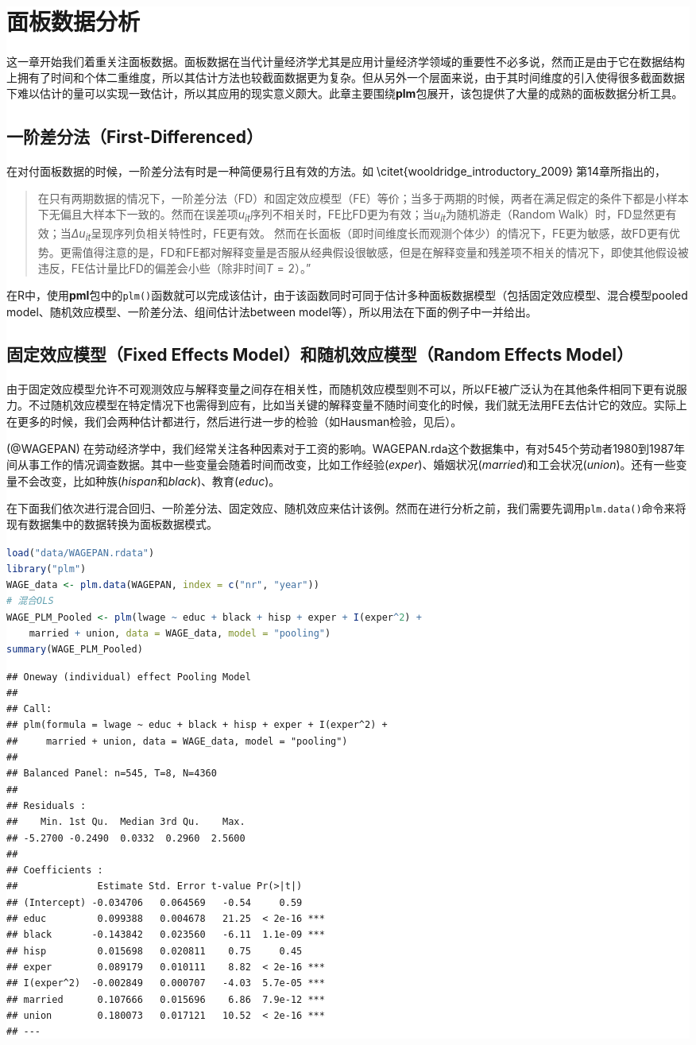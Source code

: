 面板数据分析
============

这一章开始我们着重关注面板数据。面板数据在当代计量经济学尤其是应用计量经济学领域的重要性不必多说，然而正是由于它在数据结构上拥有了时间和个体二重维度，所以其估计方法也较截面数据更为复杂。但从另外一个层面来说，由于其时间维度的引入使得很多截面数据下难以估计的量可以实现一致估计，所以其应用的现实意义颇大。此章主要围绕**plm**包展开，该包提供了大量的成熟的面板数据分析工具。

一阶差分法（First-Differenced）
-----------------------------

在对付面板数据的时候，一阶差分法有时是一种简便易行且有效的方法。如 \citet{wooldridge_introductory_2009} 第14章所指出的，

> 在只有两期数据的情况下，一阶差分法（FD）和固定效应模型（FE）等价；当多于两期的时候，两者在满足假定的条件下都是小样本下无偏且大样本下一致的。然而在误差项$u_{it}$序列不相关时，FE比FD更为有效；当$u_{it}$为随机游走（Random Walk）时，FD显然更有效；当$\Delta u_{it}$呈现序列负相关特性时，FE更有效。
> 然而在长面板（即时间维度长而观测个体少）的情况下，FE更为敏感，故FD更有优势。更需值得注意的是，FD和FE都对解释变量是否服从经典假设很敏感，但是在解释变量和残差项不相关的情况下，即使其他假设被违反，FE估计量比FD的偏差会小些（除非时间$T=2$）。”

在R中，使用**pml**包中的`plm()`函数就可以完成该估计，由于该函数同时可同于估计多种面板数据模型（包括固定效应模型、混合模型pooled
model、随机效应模型、一阶差分法、组间估计法between
model等），所以用法在下面的例子中一并给出。

固定效应模型（Fixed Effects Model）和随机效应模型（Random Effects Model）
---------------------------------------------------------------------

由于固定效应模型允许不可观测效应与解释变量之间存在相关性，而随机效应模型则不可以，所以FE被广泛认为在其他条件相同下更有说服力。不过随机效应模型在特定情况下也需得到应有，比如当关键的解释变量不随时间变化的时候，我们就无法用FE去估计它的效应。实际上在更多的时候，我们会两种估计都进行，然后进行进一步的检验（如Hausman检验，见后）。

(@WAGEPAN)
在劳动经济学中，我们经常关注各种因素对于工资的影响。WAGEPAN.rda这个数据集中，有对545个劳动者1980到1987年间从事工作的情况调查数据。其中一些变量会随着时间而改变，比如工作经验($exper$)、婚姻状况($married$)和工会状况($union$)。还有一些变量不会改变，比如种族($hispan$和$black$)、教育($educ$)。

在下面我们依次进行混合回归、一阶差分法、固定效应、随机效应来估计该例。然而在进行分析之前，我们需要先调用`plm.data()`命令来将现有数据集中的数据转换为面板数据模式。



```r
load("data/WAGEPAN.rdata")
library("plm")
WAGE_data <- plm.data(WAGEPAN, index = c("nr", "year"))
# 混合OLS
WAGE_PLM_Pooled <- plm(lwage ~ educ + black + hisp + exper + I(exper^2) + 
    married + union, data = WAGE_data, model = "pooling")
summary(WAGE_PLM_Pooled)
```



```
## Oneway (individual) effect Pooling Model
## 
## Call:
## plm(formula = lwage ~ educ + black + hisp + exper + I(exper^2) + 
##     married + union, data = WAGE_data, model = "pooling")
## 
## Balanced Panel: n=545, T=8, N=4360
## 
## Residuals :
##    Min. 1st Qu.  Median 3rd Qu.    Max. 
## -5.2700 -0.2490  0.0332  0.2960  2.5600 
## 
## Coefficients :
##              Estimate Std. Error t-value Pr(>|t|)    
## (Intercept) -0.034706   0.064569   -0.54     0.59    
## educ         0.099388   0.004678   21.25  < 2e-16 ***
## black       -0.143842   0.023560   -6.11  1.1e-09 ***
## hisp         0.015698   0.020811    0.75     0.45    
## exper        0.089179   0.010111    8.82  < 2e-16 ***
## I(exper^2)  -0.002849   0.000707   -4.03  5.7e-05 ***
## married      0.107666   0.015696    6.86  7.9e-12 ***
## union        0.180073   0.017121   10.52  < 2e-16 ***
## ---
```